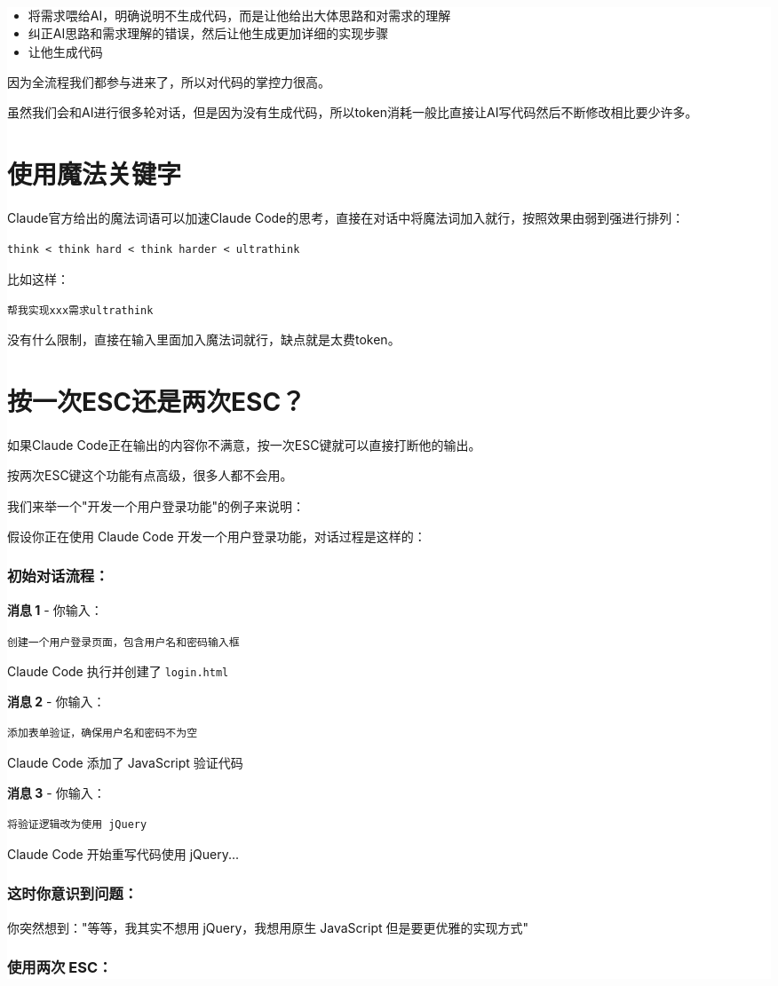 *   将需求喂给AI，明确说明不生成代码，而是让他给出大体思路和对需求的理解
*   纠正AI思路和需求理解的错误，然后让他生成更加详细的实现步骤
*   让他生成代码

因为全流程我们都参与进来了，所以对代码的掌控力很高。

虽然我们会和AI进行很多轮对话，但是因为没有生成代码，所以token消耗一般比直接让AI写代码然后不断修改相比要少许多。

使用魔法关键字
=======

Claude官方给出的魔法词语可以加速Claude Code的思考，直接在对话中将魔法词加入就行，按照效果由弱到强进行排列：

    think < think hard < think harder < ultrathink
    

比如这样：

    帮我实现xxx需求ultrathink
    

没有什么限制，直接在输入里面加入魔法词就行，缺点就是太费token。

按一次ESC还是两次ESC？
==============

如果Claude Code正在输出的内容你不满意，按一次ESC键就可以直接打断他的输出。

按两次ESC键这个功能有点高级，很多人都不会用。

我们来举一个"开发一个用户登录功能"的例子来说明：

假设你正在使用 Claude Code 开发一个用户登录功能，对话过程是这样的：

### 初始对话流程：

**消息 1** - 你输入：

    创建一个用户登录页面，包含用户名和密码输入框
    

Claude Code 执行并创建了 `login.html`

**消息 2** - 你输入：

    添加表单验证，确保用户名和密码不为空
    

Claude Code 添加了 JavaScript 验证代码

**消息 3** - 你输入：

    将验证逻辑改为使用 jQuery
    

Claude Code 开始重写代码使用 jQuery...

### 这时你意识到问题：

你突然想到："等等，我其实不想用 jQuery，我想用原生 JavaScript 但是要更优雅的实现方式"

### 使用两次 ESC：
